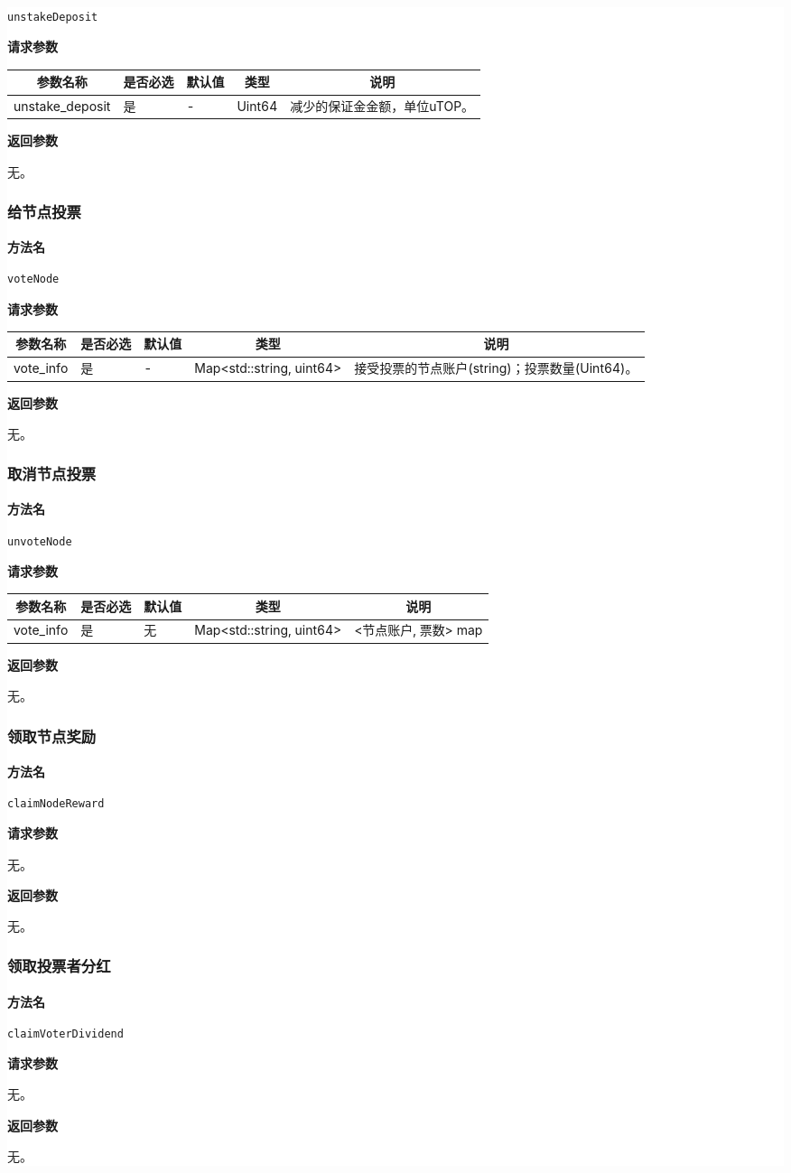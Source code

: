 `unstakeDeposit`

**请求参数**

| 参数名称 | 是否必选 | 默认值 | 类型 | 说明 |
| -------- | -------- | ------ | ---- | ---- |
| unstake_deposit  | 是       |  -    |  Uint64   | 减少的保证金金额，单位uTOP。 |

**返回参数**

无。

### 给节点投票

**方法名**

`voteNode`

**请求参数**

| 参数名称 | 是否必选 | 默认值 | 类型 | 说明 |
| -------- | -------- | ------ | ---- | ---- |
| vote_info  | 是       |  -    |  Map<std::string, uint64>    | 接受投票的节点账户(string)；投票数量(Uint64)。 |

**返回参数**

无。

### 取消节点投票

**方法名**

`unvoteNode`

**请求参数**

| 参数名称 | 是否必选 | 默认值 | 类型 | 说明 |
| -------- | -------- | ------ | ---- | ---- |
| vote_info  | 是       |  无    |  Map<std::string, uint64>   | <节点账户, 票数> map   |

**返回参数**

无。

### 领取节点奖励

**方法名**

`claimNodeReward`

**请求参数**

无。

**返回参数**

无。

### 领取投票者分红

**方法名**

`claimVoterDividend`

**请求参数**

无。

**返回参数**

无。
